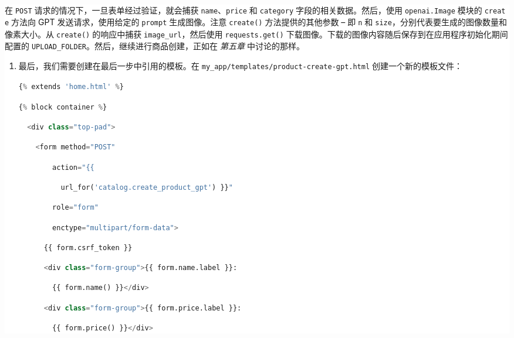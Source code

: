 在 `POST` 请求的情况下，一旦表单经过验证，就会捕获 `name`、`price` 和 `category` 字段的相关数据。然后，使用 `openai.Image` 模块的 `create` 方法向 GPT 发送请求，使用给定的 `prompt` 生成图像。注意 `create()` 方法提供的其他参数 – 即 `n` 和 `size`，分别代表要生成的图像数量和像素大小。从 `create()` 的响应中捕获 `image_url`，然后使用 `requests.get()` 下载图像。下载的图像内容随后保存到在应用程序初始化期间配置的 `UPLOAD_FOLDER`。然后，继续进行商品创建，正如在 *第五章* 中讨论的那样。

1.  最后，我们需要创建在最后一步中引用的模板。在 `my_app/templates/product-create-gpt.html` 创建一个新的模板文件：

    ```py
    {% extends 'home.html' %}
    ```

    ```py
    {% block container %}
    ```

    ```py
      <div class="top-pad">
    ```

    ```py
        <form method="POST"
    ```

    ```py
            action="{{
    ```

    ```py
              url_for('catalog.create_product_gpt') }}"
    ```

    ```py
            role="form"
    ```

    ```py
            enctype="multipart/form-data">
    ```

    ```py
          {{ form.csrf_token }}
    ```

    ```py
          <div class="form-group">{{ form.name.label }}:
    ```

    ```py
            {{ form.name() }}</div>
    ```

    ```py
          <div class="form-group">{{ form.price.label }}:
    ```

    ```py
            {{ form.price() }}</div>
    ```
